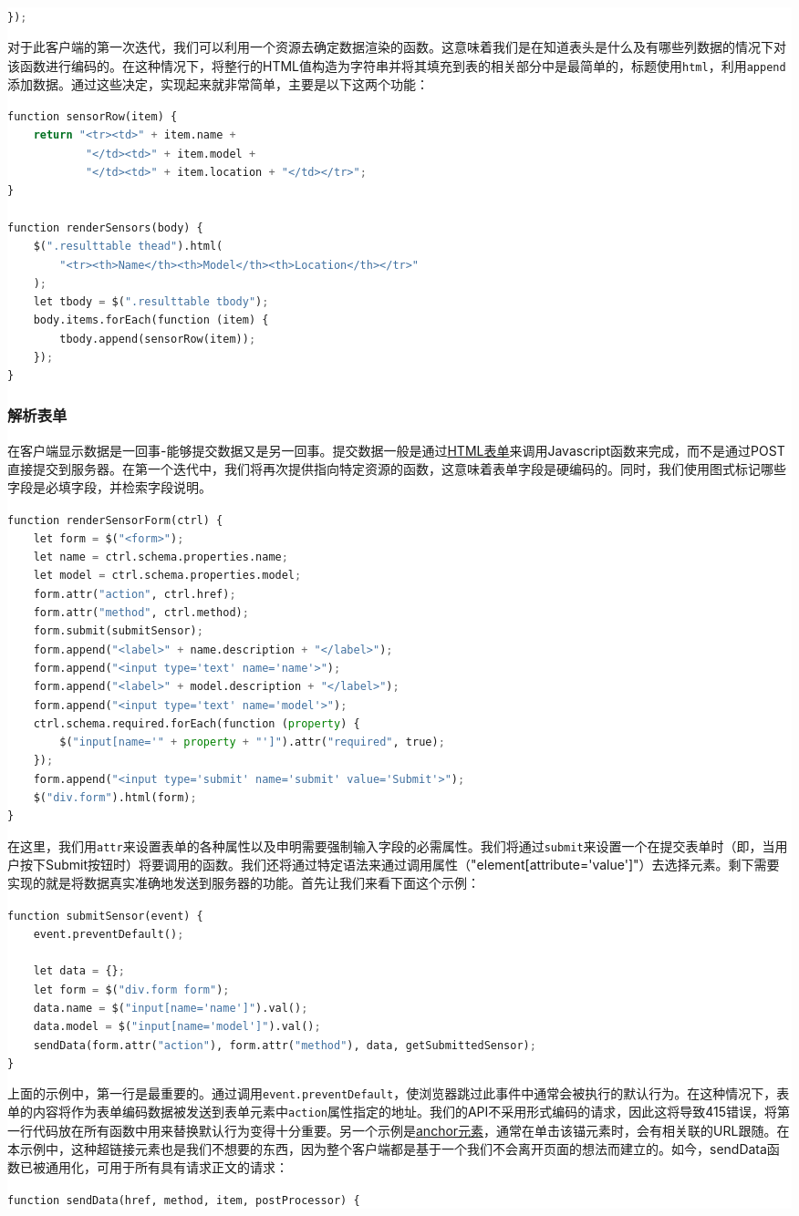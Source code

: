 ```python
});
```
对于此客户端的第一次迭代，我们可以利用一个资源去确定数据渲染的函数。这意味着我们是在知道表头是什么及有哪些列数据的情况下对该函数进行编码的。在这种情况下，将整行的HTML值构造为字符串并将其填充到表的相关部分中是最简单的，标题使用`html`，利用`append`添加数据。通过这些决定，实现起来就非常简单，主要是以下这两个功能：
```python
function sensorRow(item) {
    return "<tr><td>" + item.name +
            "</td><td>" + item.model +
            "</td><td>" + item.location + "</td></tr>";
}

function renderSensors(body) {
    $(".resulttable thead").html(
        "<tr><th>Name</th><th>Model</th><th>Location</th></tr>"
    );
    let tbody = $(".resulttable tbody");
    body.items.forEach(function (item) {
        tbody.append(sensorRow(item));
    });
}
```

### 解析表单
在客户端显示数据是一回事-能够提交数据又是另一回事。提交数据一般是通过[HTML表单](https://developer.mozilla.org/en-US/docs/Web/HTML/Element/form)来调用Javascript函数来完成，而不是通过POST直接提交到服务器。在第一个迭代中，我们将再次提供指向特定资源的函数，这意味着表单字段是硬编码的。同时，我们使用图式标记哪些字段是必填字段，并检索字段说明。
```python
function renderSensorForm(ctrl) {
    let form = $("<form>");
    let name = ctrl.schema.properties.name;
    let model = ctrl.schema.properties.model;
    form.attr("action", ctrl.href);
    form.attr("method", ctrl.method);
    form.submit(submitSensor);
    form.append("<label>" + name.description + "</label>");
    form.append("<input type='text' name='name'>");
    form.append("<label>" + model.description + "</label>");
    form.append("<input type='text' name='model'>");
    ctrl.schema.required.forEach(function (property) {
        $("input[name='" + property + "']").attr("required", true);
    });
    form.append("<input type='submit' name='submit' value='Submit'>");
    $("div.form").html(form);
}
```
在这里，我们用`attr`来设置表单的各种属性以及申明需要强制输入字段的必需属性。我们将通过`submit`来设置一个在提交表单时（即，当用户按下Submit按钮时）将要调用的函数。我们还将通过特定语法来通过调用属性（"element[attribute='value']"）去选择元素。剩下需要实现的就是将数据真实准确地发送到服务器的功能。首先让我们来看下面这个示例：
```python
function submitSensor(event) {
    event.preventDefault();

    let data = {};
    let form = $("div.form form");
    data.name = $("input[name='name']").val();
    data.model = $("input[name='model']").val();
    sendData(form.attr("action"), form.attr("method"), data, getSubmittedSensor);
}
```
上面的示例中，第一行是最重要的。通过调用`event.preventDefault`，使浏览器跳过此事件中通常会被执行的默认行为。在这种情况下，表单的内容将作为表单编码数据被发送到表单元素中`action`属性指定的地址。我们的API不采用形式编码的请求，因此这将导致415错误，将第一行代码放在所有函数中用来替换默认行为变得十分重要。另一个示例是[anchor元素](https://developer.mozilla.org/en-US/docs/Web/HTML/Element/a)，通常在单击该锚元素时，会有相关联的URL跟随。在本示例中，这种超链接元素也是我们不想要的东西，因为整个客户端都是基于一个我们不会离开页面的想法而建立的。如今，sendData函数已被通用化，可用于所有具有请求正文的请求：
```python
function sendData(href, method, item, postProcessor) {
```